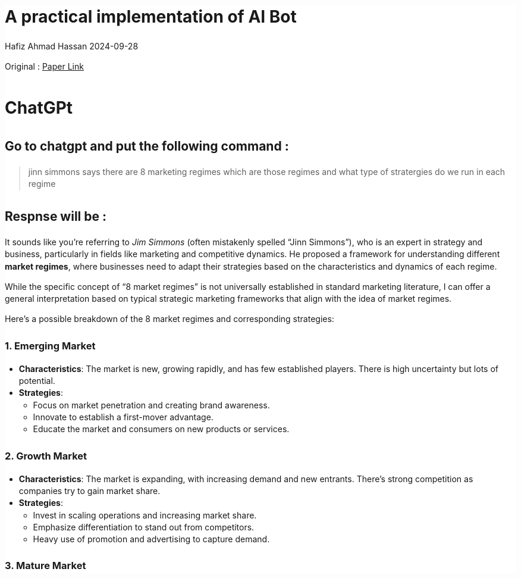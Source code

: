 # A practical implementation of AI Bot
Hafiz Ahmad Hassan
2024-09-28

Original : [Paper Link](https://arxiv.org/pdf/2211.03107)

# ChatGPt

## Go to chatgpt and put the following command :

> jinn simmons says there are 8 marketing regimes which are those
> regimes and what type of stratergies do we run in each regime

## Respnse will be :

It sounds like you’re referring to *Jim Simmons* (often mistakenly
spelled “Jinn Simmons”), who is an expert in strategy and business,
particularly in fields like marketing and competitive dynamics. He
proposed a framework for understanding different **market regimes**,
where businesses need to adapt their strategies based on the
characteristics and dynamics of each regime.

While the specific concept of “8 market regimes” is not universally
established in standard marketing literature, I can offer a general
interpretation based on typical strategic marketing frameworks that
align with the idea of market regimes.

Here’s a possible breakdown of the 8 market regimes and corresponding
strategies:

### 1. **Emerging Market**

- **Characteristics**: The market is new, growing rapidly, and has few
  established players. There is high uncertainty but lots of potential.
- **Strategies**:
  - Focus on market penetration and creating brand awareness.
  - Innovate to establish a first-mover advantage.
  - Educate the market and consumers on new products or services.

### 2. **Growth Market**

- **Characteristics**: The market is expanding, with increasing demand
  and new entrants. There’s strong competition as companies try to gain
  market share.
- **Strategies**:
  - Invest in scaling operations and increasing market share.
  - Emphasize differentiation to stand out from competitors.
  - Heavy use of promotion and advertising to capture demand.

### 3. **Mature Market**
